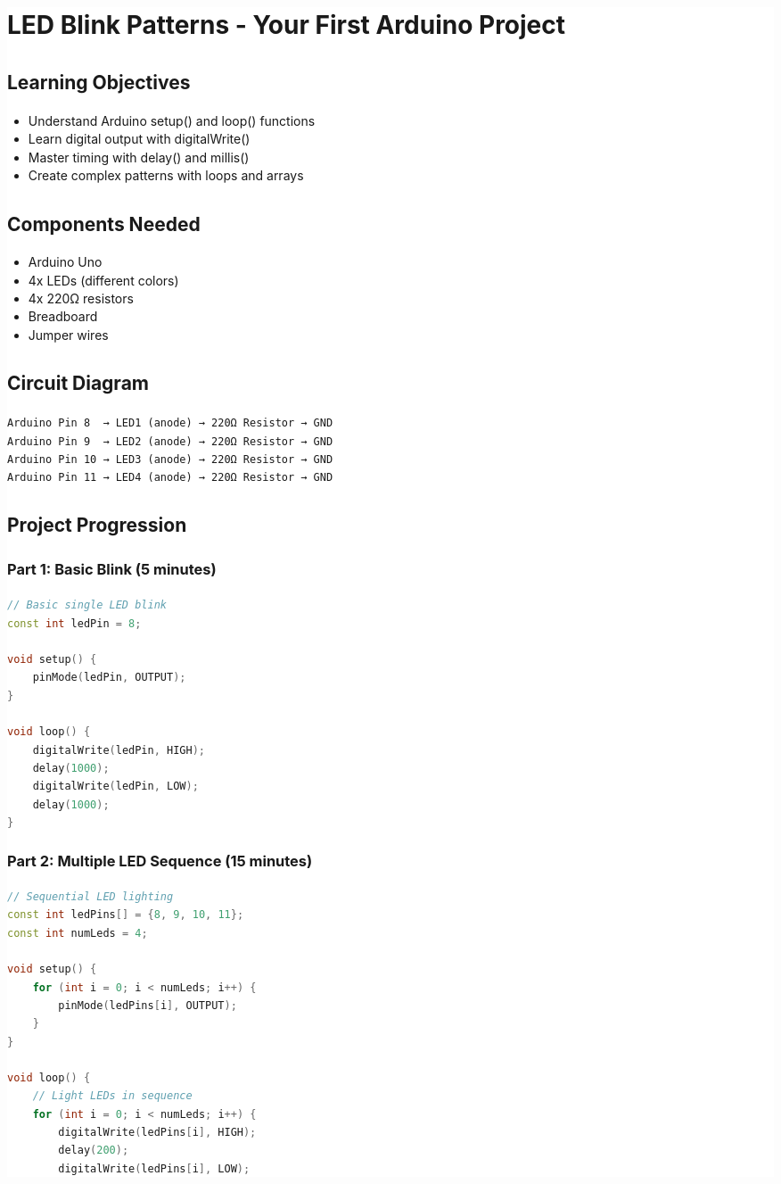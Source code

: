 # LED Blink Patterns - Your First Arduino Project

## Learning Objectives
- Understand Arduino setup() and loop() functions
- Learn digital output with digitalWrite()
- Master timing with delay() and millis()
- Create complex patterns with loops and arrays

## Components Needed
- Arduino Uno
- 4x LEDs (different colors)
- 4x 220Ω resistors
- Breadboard
- Jumper wires

## Circuit Diagram
```
Arduino Pin 8  → LED1 (anode) → 220Ω Resistor → GND
Arduino Pin 9  → LED2 (anode) → 220Ω Resistor → GND
Arduino Pin 10 → LED3 (anode) → 220Ω Resistor → GND
Arduino Pin 11 → LED4 (anode) → 220Ω Resistor → GND
```

## Project Progression

### Part 1: Basic Blink (5 minutes)
```cpp
// Basic single LED blink
const int ledPin = 8;

void setup() {
    pinMode(ledPin, OUTPUT);
}

void loop() {
    digitalWrite(ledPin, HIGH);
    delay(1000);
    digitalWrite(ledPin, LOW);
    delay(1000);
}
```

### Part 2: Multiple LED Sequence (15 minutes)
```cpp
// Sequential LED lighting
const int ledPins[] = {8, 9, 10, 11};
const int numLeds = 4;

void setup() {
    for (int i = 0; i < numLeds; i++) {
        pinMode(ledPins[i], OUTPUT);
    }
}

void loop() {
    // Light LEDs in sequence
    for (int i = 0; i < numLeds; i++) {
        digitalWrite(ledPins[i], HIGH);
        delay(200);
        digitalWrite(ledPins[i], LOW);
```
